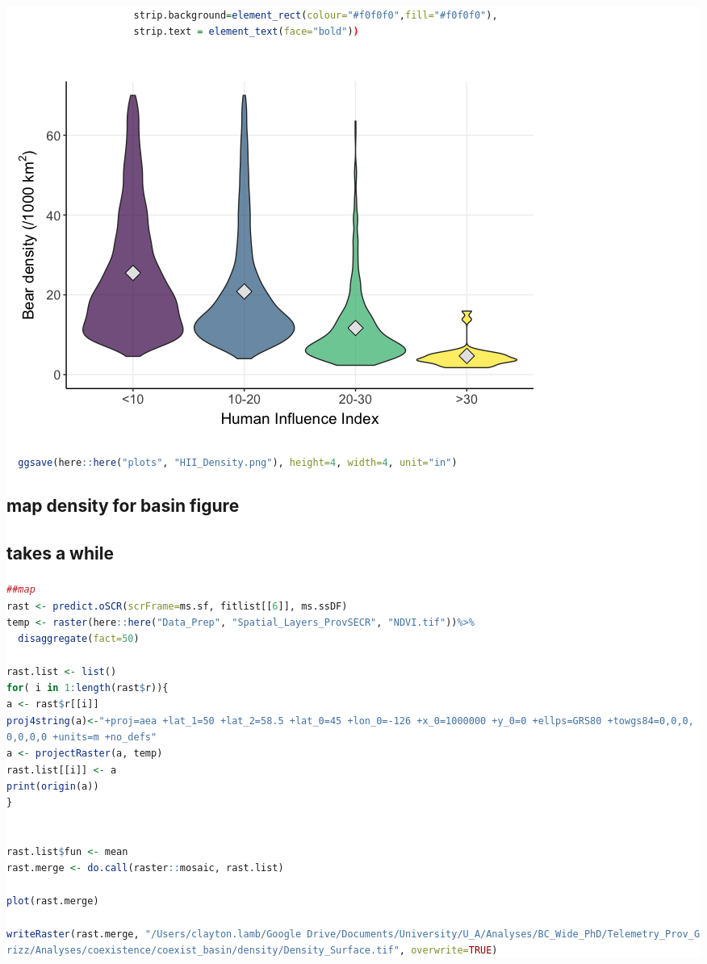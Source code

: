 ``` r
                      strip.background=element_rect(colour="#f0f0f0",fill="#f0f0f0"),
                      strip.text = element_text(face="bold"))
```

![](secr_hii_oscr_files/figure-markdown_github/responses-1.png)

``` r
  ggsave(here::here("plots", "HII_Density.png"), height=4, width=4, unit="in")
```

map density for basin figure
----------------------------

takes a while
-------------

``` r
##map
rast <- predict.oSCR(scrFrame=ms.sf, fitlist[[6]], ms.ssDF)   
temp <- raster(here::here("Data_Prep", "Spatial_Layers_ProvSECR", "NDVI.tif"))%>%
  disaggregate(fact=50)

rast.list <- list()
for( i in 1:length(rast$r)){
a <- rast$r[[i]]
proj4string(a)<-"+proj=aea +lat_1=50 +lat_2=58.5 +lat_0=45 +lon_0=-126 +x_0=1000000 +y_0=0 +ellps=GRS80 +towgs84=0,0,0,0,0,0,0 +units=m +no_defs"
a <- projectRaster(a, temp)
rast.list[[i]] <- a
print(origin(a))
}


rast.list$fun <- mean
rast.merge <- do.call(raster::mosaic, rast.list)

plot(rast.merge)

writeRaster(rast.merge, "/Users/clayton.lamb/Google Drive/Documents/University/U_A/Analyses/BC_Wide_PhD/Telemetry_Prov_Grizz/Analyses/coexistence/coexist_basin/density/Density_Surface.tif", overwrite=TRUE)
```